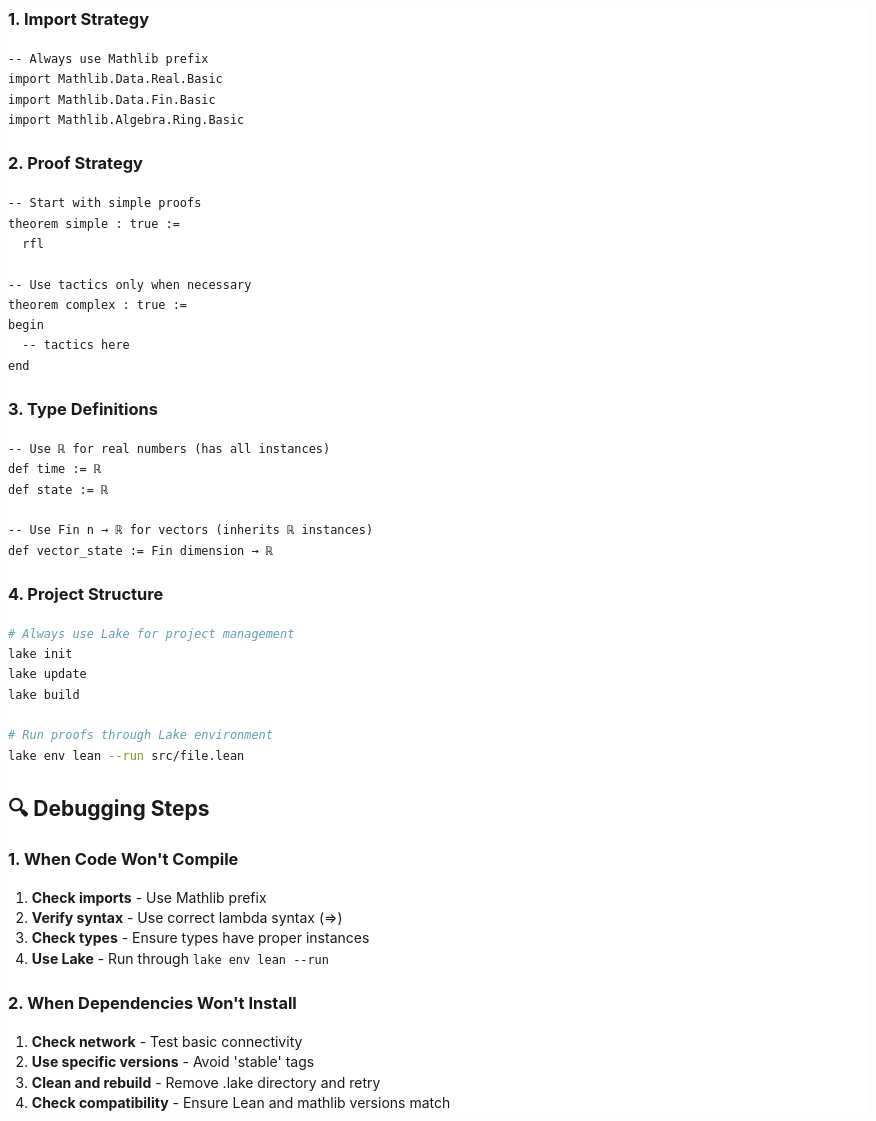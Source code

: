 ### **1. Import Strategy**
```lean
-- Always use Mathlib prefix
import Mathlib.Data.Real.Basic
import Mathlib.Data.Fin.Basic
import Mathlib.Algebra.Ring.Basic
```

### **2. Proof Strategy**
```lean
-- Start with simple proofs
theorem simple : true :=
  rfl

-- Use tactics only when necessary
theorem complex : true :=
begin
  -- tactics here
end
```

### **3. Type Definitions**
```lean
-- Use ℝ for real numbers (has all instances)
def time := ℝ
def state := ℝ

-- Use Fin n → ℝ for vectors (inherits ℝ instances)
def vector_state := Fin dimension → ℝ
```

### **4. Project Structure**
```bash
# Always use Lake for project management
lake init
lake update
lake build

# Run proofs through Lake environment
lake env lean --run src/file.lean
```

## 🔍 **Debugging Steps**

### **1. When Code Won't Compile**
1. **Check imports** - Use Mathlib prefix
2. **Verify syntax** - Use correct lambda syntax (=>)
3. **Check types** - Ensure types have proper instances
4. **Use Lake** - Run through `lake env lean --run`

### **2. When Dependencies Won't Install**
1. **Check network** - Test basic connectivity
2. **Use specific versions** - Avoid 'stable' tags
3. **Clean and rebuild** - Remove .lake directory and retry
4. **Check compatibility** - Ensure Lean and mathlib versions match
